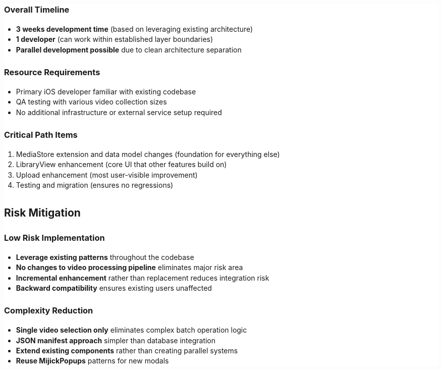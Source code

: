 ### Overall Timeline
- **3 weeks development time** (based on leveraging existing architecture)
- **1 developer** (can work within established layer boundaries)
- **Parallel development possible** due to clean architecture separation

### Resource Requirements
- Primary iOS developer familiar with existing codebase
- QA testing with various video collection sizes
- No additional infrastructure or external service setup required

### Critical Path Items
1. MediaStore extension and data model changes (foundation for everything else)
2. LibraryView enhancement (core UI that other features build on)  
3. Upload enhancement (most user-visible improvement)
4. Testing and migration (ensures no regressions)

## Risk Mitigation

### Low Risk Implementation
- **Leverage existing patterns** throughout the codebase
- **No changes to video processing pipeline** eliminates major risk area
- **Incremental enhancement** rather than replacement reduces integration risk
- **Backward compatibility** ensures existing users unaffected

### Complexity Reduction
- **Single video selection only** eliminates complex batch operation logic
- **JSON manifest approach** simpler than database integration
- **Extend existing components** rather than creating parallel systems
- **Reuse MijickPopups** patterns for new modals
